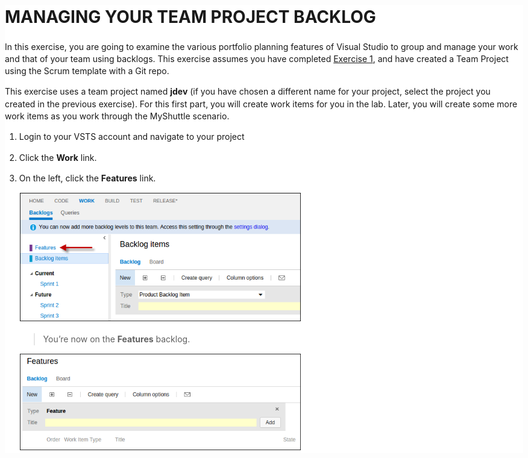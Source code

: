 # MANAGING YOUR TEAM PROJECT BACKLOG

In this exercise, you are going to examine the various portfolio
planning features of Visual Studio to group and manage your work and
that of your team using backlogs. This exercise assumes you have
completed [Exercise 1](https://github.com/PlainConcepts/DevOps-Immersion/blob/master/devops/experience_g_crossplatform/story_a_crossplatform/content/1.Setting%20up%20a%20new%20project%20on%20VSTS.md), and have created a Team Project using the Scrum
template with a Git repo.

This exercise uses a team project named **jdev** (if you have chosen a
different name for your project, select the project you created in the
previous exercise). For this first part, you will create work items for
you in the lab. Later, you will create some more work items as you work
through the MyShuttle scenario.

1.  Login to your VSTS account and navigate to your project

1.  Click the **Work** link.

1.  On the left, click the **Features** link.  

    <img src="./images/backlog/image2.png" width="468" height="213" />

    > You’re now on the **Features** backlog.

    <img src="./images/backlog/image3.png" width="468" height="160" />
